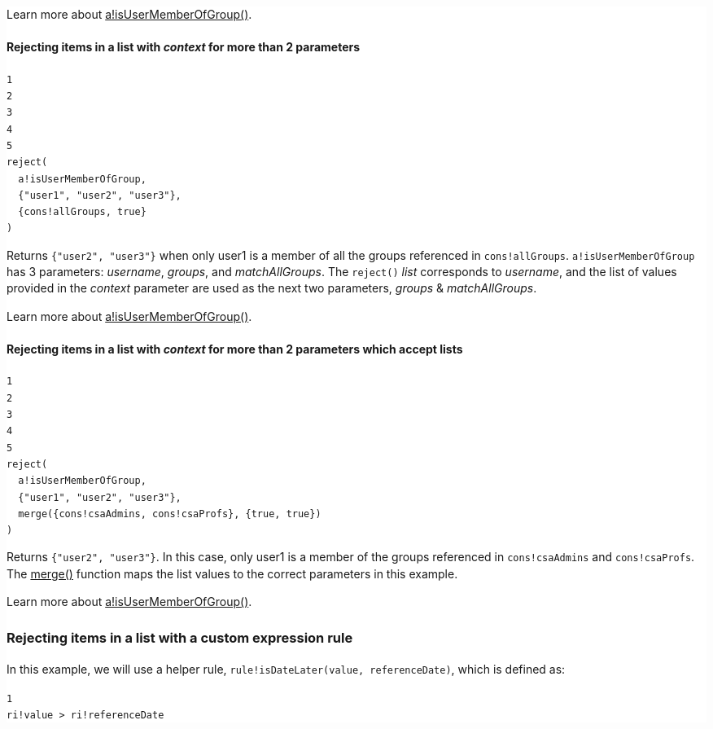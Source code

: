 Learn more about [a!isUserMemberOfGroup()](fnc_people_a_isusermemberofgroup.html).

#### Rejecting items in a list with _context_ for more than 2 parameters

```
1
2
3
4
5
reject(
  a!isUserMemberOfGroup,
  {"user1", "user2", "user3"},
  {cons!allGroups, true}
)
```

Returns `{"user2", "user3"}` when only user1 is a member of all the groups referenced in `cons!allGroups`. `a!isUserMemberOfGroup` has 3 parameters: _username_, _groups_, and _matchAllGroups_. The `reject()` _list_ corresponds to _username_, and the list of values provided in the _context_ parameter are used as the next two parameters, _groups_ & _matchAllGroups_.

Learn more about [a!isUserMemberOfGroup()](fnc_people_a_isusermemberofgroup.html).

#### Rejecting items in a list with _context_ for more than 2 parameters which accept lists

```
1
2
3
4
5
reject(
  a!isUserMemberOfGroup,
  {"user1", "user2", "user3"},
  merge({cons!csaAdmins, cons!csaProfs}, {true, true})
)
```

Returns `{"user2", "user3"}`. In this case, only user1 is a member of the groups referenced in `cons!csaAdmins` and `cons!csaProfs`. The [merge()](fnc_looping_merge.html) function maps the list values to the correct parameters in this example.

Learn more about [a!isUserMemberOfGroup()](fnc_people_a_isusermemberofgroup.html).

### Rejecting items in a list with a custom expression rule

In this example, we will use a helper rule, `rule!isDateLater(value, referenceDate)`, which is defined as:

```
1
ri!value > ri!referenceDate
```
